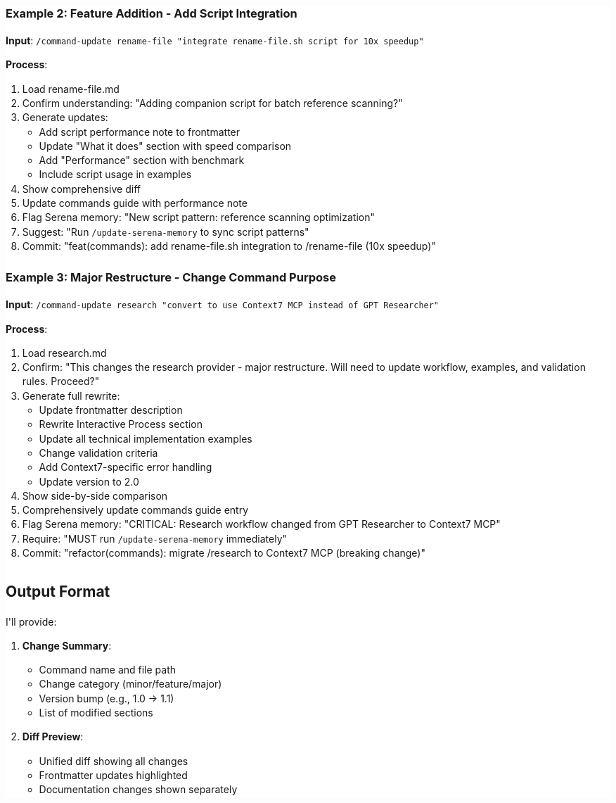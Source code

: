 ### Example 2: Feature Addition - Add Script Integration

**Input**: `/command-update rename-file "integrate rename-file.sh script for 10x speedup"`

**Process**:
1. Load rename-file.md
2. Confirm understanding: "Adding companion script for batch reference scanning?"
3. Generate updates:
   - Add script performance note to frontmatter
   - Update "What it does" section with speed comparison
   - Add "Performance" section with benchmark
   - Include script usage in examples
4. Show comprehensive diff
5. Update commands guide with performance note
6. Flag Serena memory: "New script pattern: reference scanning optimization"
7. Suggest: "Run `/update-serena-memory` to sync script patterns"
8. Commit: "feat(commands): add rename-file.sh integration to /rename-file (10x speedup)"

### Example 3: Major Restructure - Change Command Purpose

**Input**: `/command-update research "convert to use Context7 MCP instead of GPT Researcher"`

**Process**:
1. Load research.md
2. Confirm: "This changes the research provider - major restructure. Will need to update workflow, examples, and validation rules. Proceed?"
3. Generate full rewrite:
   - Update frontmatter description
   - Rewrite Interactive Process section
   - Update all technical implementation examples
   - Change validation criteria
   - Add Context7-specific error handling
   - Update version to 2.0
4. Show side-by-side comparison
5. Comprehensively update commands guide entry
6. Flag Serena memory: "CRITICAL: Research workflow changed from GPT Researcher to Context7 MCP"
7. Require: "MUST run `/update-serena-memory` immediately"
8. Commit: "refactor(commands): migrate /research to Context7 MCP (breaking change)"

## Output Format

I'll provide:

1. **Change Summary**:
   - Command name and file path
   - Change category (minor/feature/major)
   - Version bump (e.g., 1.0 → 1.1)
   - List of modified sections

2. **Diff Preview**:
   - Unified diff showing all changes
   - Frontmatter updates highlighted
   - Documentation changes shown separately
